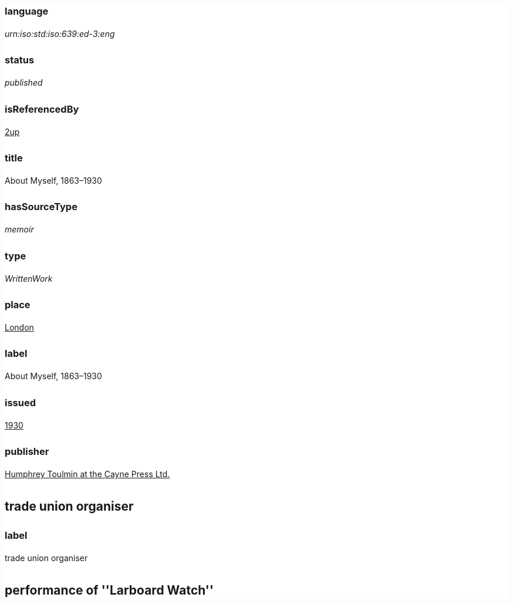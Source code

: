 ### language


*urn:iso:std:iso:639:ed-3:eng*

### status


*published*

### isReferencedBy


[2up](#2up)

### title


About Myself, 1863–1930

### hasSourceType


*memoir*

### type


*WrittenWork*

### place


[London](#London)

### label


About Myself, 1863–1930

### issued


[1930](#1930)

### publisher


[Humphrey Toulmin at the Cayne Press Ltd.](#Humphrey-Toulmin-at-the-Cayne-Press-Ltd.)

## trade union organiser

### label


trade union organiser

## performance of ''Larboard Watch''
